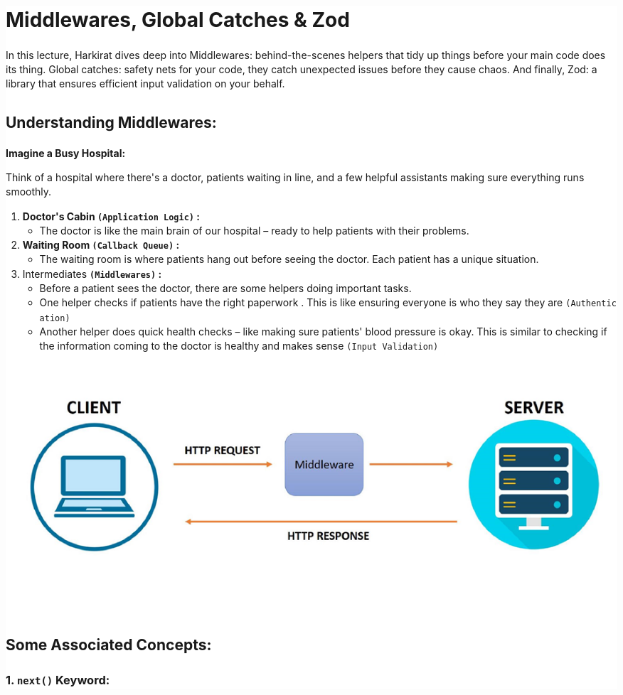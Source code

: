 
# Middlewares, Global Catches & Zod
In this lecture, Harkirat dives deep into Middlewares:  behind-the-scenes helpers that tidy up things before your main code does its thing. Global catches: safety nets for your code, they catch unexpected issues before they cause chaos. And finally, Zod: a library that ensures efficient input validation on your behalf.

## Understanding Middlewares:

**Imagine a Busy Hospital:**

Think of a hospital where there's a doctor, patients waiting in line, and a few helpful assistants making sure everything runs smoothly.

1.  **Doctor's Cabin `(Application Logic)` :**
    -   The doctor is like the main brain of our hospital – ready to help patients with their problems.
2.  **Waiting Room `(Callback Queue)` :**
    -   The waiting room is where patients hang out before seeing the doctor. Each patient has a unique situation.
3.  Intermediates **`(Middlewares)` :**
    -   Before a patient sees the doctor, there are some helpers doing important tasks.
    -   One helper checks if patients have the right paperwork . This is like ensuring everyone is who they say they are `(Authentication)`
    -   Another helper does quick health checks – like making sure patients' blood pressure is okay. This is similar to checking if the information coming to the doctor is healthy and makes sense `(Input Validation)`

![](./Untitled.png)


## Some Associated Concepts:

### 1. `next()` Keyword:
